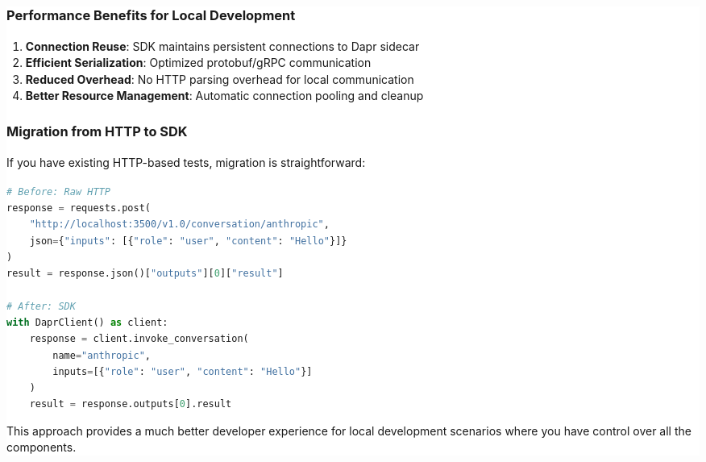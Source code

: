 ### Performance Benefits for Local Development

1. **Connection Reuse**: SDK maintains persistent connections to Dapr sidecar
2. **Efficient Serialization**: Optimized protobuf/gRPC communication
3. **Reduced Overhead**: No HTTP parsing overhead for local communication
4. **Better Resource Management**: Automatic connection pooling and cleanup

### Migration from HTTP to SDK

If you have existing HTTP-based tests, migration is straightforward:

```python
# Before: Raw HTTP
response = requests.post(
    "http://localhost:3500/v1.0/conversation/anthropic",
    json={"inputs": [{"role": "user", "content": "Hello"}]}
)
result = response.json()["outputs"][0]["result"]

# After: SDK
with DaprClient() as client:
    response = client.invoke_conversation(
        name="anthropic",
        inputs=[{"role": "user", "content": "Hello"}]
    )
    result = response.outputs[0].result
```

This approach provides a much better developer experience for local development scenarios where you have control over all the components.
